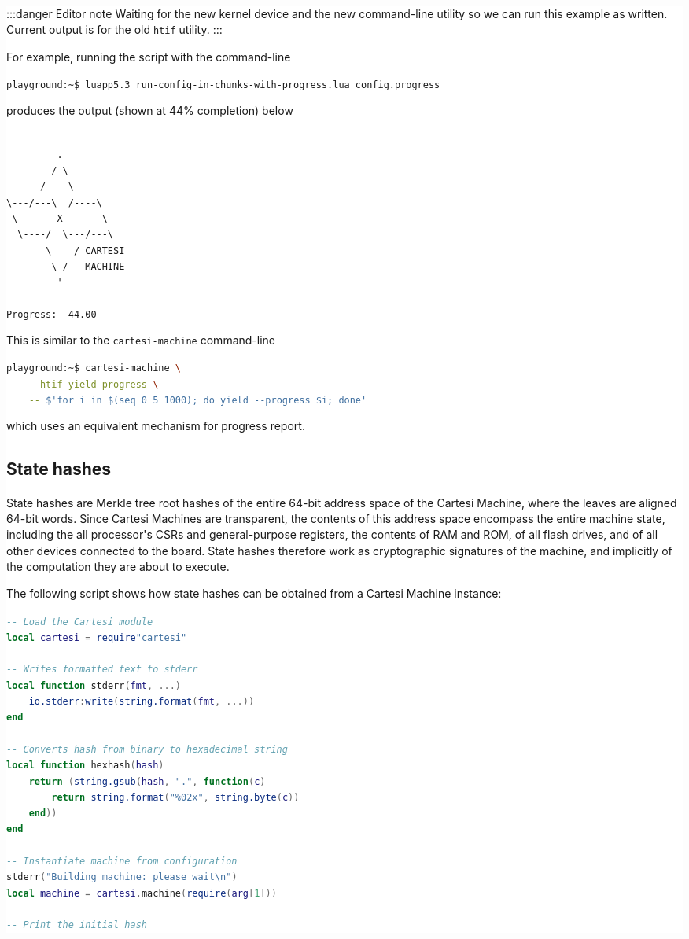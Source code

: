 :::danger Editor note
Waiting for the new kernel device and the new command-line utility so we can run this example as written.
Current output is for the old `htif` utility.
:::

For example, running the script with the command-line
```bash
playground:~$ luapp5.3 run-config-in-chunks-with-progress.lua config.progress
```
produces the output (shown at 44% completion) below
```

         .
        / \
      /    \
\---/---\  /----\
 \       X       \
  \----/  \---/---\
       \    / CARTESI
        \ /   MACHINE
         '

Progress:  44.00
```

This is similar to the `cartesi-machine` command-line
```bash
playground:~$ cartesi-machine \
    --htif-yield-progress \
    -- $'for i in $(seq 0 5 1000); do yield --progress $i; done'
```
which uses an equivalent mechanism for progress report.

## State hashes

State hashes are Merkle tree root hashes of the entire 64-bit address space of the Cartesi Machine, where the leaves are aligned 64-bit words.
Since Cartesi Machines are transparent, the contents of this address space encompass the entire machine state, including the all processor's CSRs and general-purpose registers, the contents of RAM and ROM, of all flash drives, and of all other devices connected to the board.
State hashes therefore work as cryptographic signatures of the machine, and implicitly of the computation they are about to execute.

The following script shows how state hashes can be obtained from a Cartesi Machine instance:
```lua title="run-config-with-hashes.lua"
-- Load the Cartesi module
local cartesi = require"cartesi"

-- Writes formatted text to stderr
local function stderr(fmt, ...)
    io.stderr:write(string.format(fmt, ...))
end

-- Converts hash from binary to hexadecimal string
local function hexhash(hash)
    return (string.gsub(hash, ".", function(c)
        return string.format("%02x", string.byte(c))
    end))
end

-- Instantiate machine from configuration
stderr("Building machine: please wait\n")
local machine = cartesi.machine(require(arg[1]))

-- Print the initial hash
```